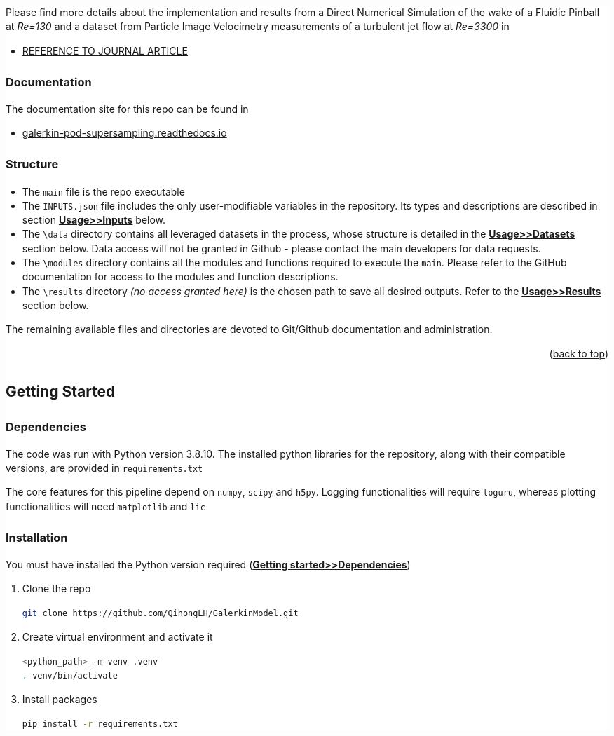 Please find more details about the implementation and results from a
Direct Numerical Simulation of the wake of a Fluidic Pinball at
*Re=130* and a dataset from Particle Image Velocimetry measurements of a 
turbulent jet flow at *Re=3300* in

* [REFERENCE TO JOURNAL ARTICLE]()

### Documentation

The documentation site for this repo can be found in 

* [galerkin-pod-supersampling.readthedocs.io](https://galerkin-pod-supersampling.readthedocs.io/en/latest/)

### Structure

* The `main` file is the repo executable
* The `INPUTS.json` file includes the only user-modifiable variables in the repository. Its types and descriptions are described in section [**Usage>>Inputs**](#Inputs) below.
* The `\data` directory contains all leveraged datasets in the process, whose structure is detailed in the [**Usage>>Datasets**](#Datasets) section below. Data access will not be granted in Github - please contact the main developers for data requests.
* The `\modules` directory contains all the modules and functions required to execute the `main`. Please refer to the GitHub documentation for access to the modules and function descriptions.
* The `\results` directory *(no access granted here)* is the chosen path to save all desired outputs. Refer to the [**Usage>>Results**](#Results) section below.

The remaining available files and directories are devoted to Git/Github documentation
and administration.

<p align="right">(<a href="#readme-top">back to top</a>)</p>


## Getting Started


### Dependencies
The code was run with Python version 3.8.10. 
The installed python libraries for the repository, along with their
compatible versions, are provided in `requirements.txt`

The core features for this pipeline depend on `numpy`, `scipy` and `h5py`. 
Logging functionalities will require `loguru`, whereas plotting 
functionalities will need `matplotlib` and `lic`

### Installation

You must have installed the Python version required ([**Getting started>>Dependencies**](#Dependencies))

1. Clone the repo
   ```sh
   git clone https://github.com/QihongLH/GalerkinModel.git
   ```
2. Create virtual environment and activate it
    ```sh
   <python_path> -m venv .venv
   . venv/bin/activate
   ```
3. Install packages
   ```sh
   pip install -r requirements.txt
   ```
